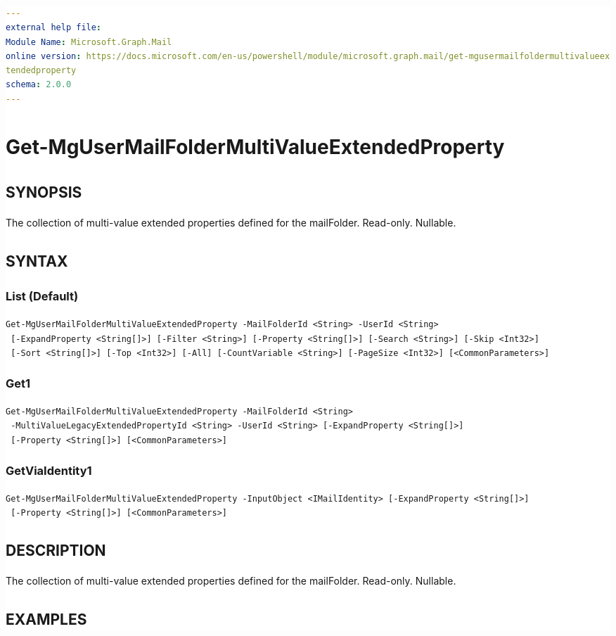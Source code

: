 ```yaml
---
external help file:
Module Name: Microsoft.Graph.Mail
online version: https://docs.microsoft.com/en-us/powershell/module/microsoft.graph.mail/get-mgusermailfoldermultivalueextendedproperty
schema: 2.0.0
---
```


# Get-MgUserMailFolderMultiValueExtendedProperty

## SYNOPSIS
The collection of multi-value extended properties defined for the mailFolder.
Read-only.
Nullable.

## SYNTAX

### List (Default)
```
Get-MgUserMailFolderMultiValueExtendedProperty -MailFolderId <String> -UserId <String>
 [-ExpandProperty <String[]>] [-Filter <String>] [-Property <String[]>] [-Search <String>] [-Skip <Int32>]
 [-Sort <String[]>] [-Top <Int32>] [-All] [-CountVariable <String>] [-PageSize <Int32>] [<CommonParameters>]
```

### Get1
```
Get-MgUserMailFolderMultiValueExtendedProperty -MailFolderId <String>
 -MultiValueLegacyExtendedPropertyId <String> -UserId <String> [-ExpandProperty <String[]>]
 [-Property <String[]>] [<CommonParameters>]
```

### GetViaIdentity1
```
Get-MgUserMailFolderMultiValueExtendedProperty -InputObject <IMailIdentity> [-ExpandProperty <String[]>]
 [-Property <String[]>] [<CommonParameters>]
```

## DESCRIPTION
The collection of multi-value extended properties defined for the mailFolder.
Read-only.
Nullable.

## EXAMPLES
